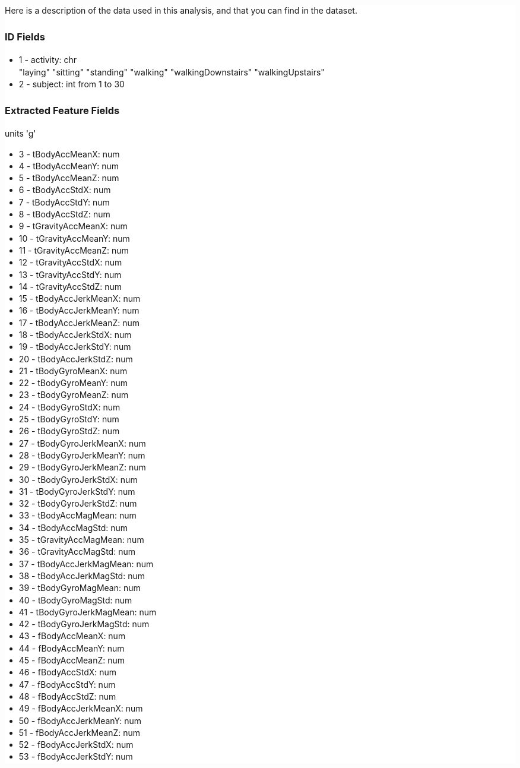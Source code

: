 Here is a description of the data used in this analysis, and that you can find in the dataset.

### ID Fields

 * 1 - activity: chr  
    "laying" "sitting" "standing" "walking" "walkingDownstairs" "walkingUpstairs"
 * 2 - subject: int 
    from 1 to 30

### Extracted Feature Fields

units 'g'

 * 3 - tBodyAccMeanX: num
 * 4 - tBodyAccMeanY: num
 * 5 - tBodyAccMeanZ: num
 * 6 - tBodyAccStdX: num
 * 7 - tBodyAccStdY: num
 * 8 - tBodyAccStdZ: num
 * 9 - tGravityAccMeanX: num
 * 10 - tGravityAccMeanY: num
 * 11 - tGravityAccMeanZ: num
 * 12 - tGravityAccStdX: num
 * 13 - tGravityAccStdY: num
 * 14 - tGravityAccStdZ: num
 * 15 - tBodyAccJerkMeanX: num
 * 16 - tBodyAccJerkMeanY: num
 * 17 - tBodyAccJerkMeanZ: num
 * 18 - tBodyAccJerkStdX: num
 * 19 - tBodyAccJerkStdY: num
 * 20 - tBodyAccJerkStdZ: num
 * 21 - tBodyGyroMeanX: num
 * 22 - tBodyGyroMeanY: num
 * 23 - tBodyGyroMeanZ: num
 * 24 - tBodyGyroStdX: num
 * 25 - tBodyGyroStdY: num
 * 26 - tBodyGyroStdZ: num
 * 27 - tBodyGyroJerkMeanX: num
 * 28 - tBodyGyroJerkMeanY: num
 * 29 - tBodyGyroJerkMeanZ: num
 * 30 - tBodyGyroJerkStdX: num
 * 31 - tBodyGyroJerkStdY: num
 * 32 - tBodyGyroJerkStdZ: num
 * 33 - tBodyAccMagMean: num
 * 34 - tBodyAccMagStd: num
 * 35 - tGravityAccMagMean: num
 * 36 - tGravityAccMagStd: num
 * 37 - tBodyAccJerkMagMean: num
 * 38 - tBodyAccJerkMagStd: num
 * 39 - tBodyGyroMagMean: num
 * 40 - tBodyGyroMagStd: num
 * 41 - tBodyGyroJerkMagMean: num
 * 42 - tBodyGyroJerkMagStd: num
 * 43 - fBodyAccMeanX: num
 * 44 - fBodyAccMeanY: num
 * 45 - fBodyAccMeanZ: num
 * 46 - fBodyAccStdX: num
 * 47 - fBodyAccStdY: num
 * 48 - fBodyAccStdZ: num
 * 49 - fBodyAccJerkMeanX: num
 * 50 - fBodyAccJerkMeanY: num
 * 51 - fBodyAccJerkMeanZ: num
 * 52 - fBodyAccJerkStdX: num
 * 53 - fBodyAccJerkStdY: num